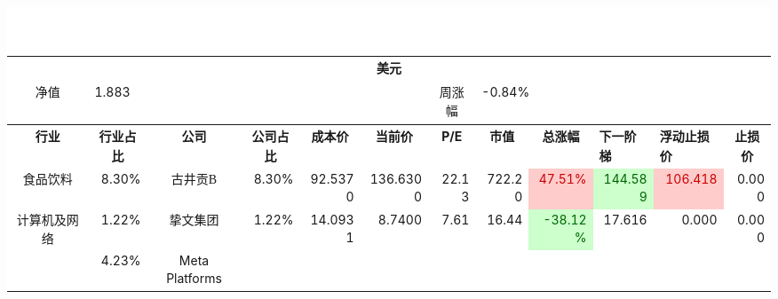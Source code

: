 </table>
<br />
<br />
<table>
	<tr>
		<th colspan="12"  height="21" align="center" valign="middle"><font face="Noto Sans CJK SC Regular">美元</font></th>
		</tr>
	<tr>
		<td height="17" align="center"><font face="Noto Sans CJK SC Regular">净值</font></td>
		<td colspan="5"  align="left" valign="middle" sdval="1.883" sdnum="1033;">1.883</td>
		<td align="center"><font face="Noto Sans CJK SC Regular">周涨幅</font></td>
		<td colspan="5"  align="left" valign="middle" sdval="-0.0084" sdnum="1033;0;0.00%">-0.84%</td>
		</tr>
	<tr>
		<th height="21" align="center" valign="middle"><font face="Noto Sans CJK SC Regular">行业</font></th>
		<th align="center" valign="middle"><font face="Noto Sans CJK SC Regular">行业占比</font></th>
		<th align="center"><font face="Noto Sans CJK SC Regular">公司</font></th>
		<th align="center"><font face="Noto Sans CJK SC Regular">公司占比</font></th>
		<th align="center"><font face="Noto Sans CJK SC Regular">成本价</font></th>
		<th align="center"><font face="Noto Sans CJK SC Regular">当前价</font></th>
		<th align="center">P/E</th>
		<th align="center"><font face="Noto Sans CJK SC Regular">市值</font></th>
		<th align="center"><font face="Noto Sans CJK SC Regular">总涨幅</font></th>
		<th align="left"><font face="Noto Sans CJK SC Regular">下一阶梯</font></th>
		<th align="left"><font face="Noto Sans CJK SC Regular">浮动止损价</font></th>
		<th align="center"><font face="Noto Sans CJK SC Regular">止损价</font></th>
	</tr>
	<tr>
		<td height="21" align="center"><font face="Noto Sans CJK SC Regular">食品饮料</font></td>
		<td align="right" sdval="0.083" sdnum="1033;0;0.00%">8.30%</td>
		<td align="center" sdnum="1033;0;0.00%"><font face="Noto Sans CJK SC Regular">古井贡B</font></td>
		<td align="right" sdval="0.083" sdnum="1033;0;0.00%">8.30%</td>
		<td align="right" sdval="92.537" sdnum="1033;0;0.0000">92.5370</td>
		<td align="right" sdval="136.63" sdnum="1033;0;0.0000">136.6300</td>
		<td align="right" sdval="22.13" sdnum="1033;0;0.00">22.13</td>
		<td align="right" sdval="722.2" sdnum="1033;0;0.00">722.20</td>
		<td align="right" bgcolor="#FFCCCC" sdval="0.475090484887126" sdnum="1033;0;0.00%"><font color="#CC0000">47.51%</font></td>
		<td align="right" bgcolor="#CCFFCC" sdval="144.5890625" sdnum="1033;0;0.000"><font color="#006600">144.589</font></td>
		<td align="right" bgcolor="#FFCCCC" sdval="106.41755" sdnum="1033;0;0.000"><font color="#CC0000">106.418</font></td>
		<td align="right" sdval="0" sdnum="1033;0;0.000">0.000</td>
	</tr>
	<tr>
		<td rowspan="2"  height="34" align="center" valign="middle"><font face="Noto Sans CJK SC Regular"> 计算机及网络</font></td>
		<td align="right" sdval="0.0122" sdnum="1033;0;0.00%">1.22%</td>
		<td align="center" sdnum="1033;0;0.00%"><font face="Noto Sans CJK SC Regular">挚文集团</font></td>
		<td align="right" sdval="0.0122" sdnum="1033;0;0.00%">1.22%</td>
		<td align="right" sdval="14.0931" sdnum="1033;0;0.0000">14.0931</td>
		<td align="right" sdval="8.74" sdnum="1033;0;0.0000">8.7400</td>
		<td align="right" sdval="7.61" sdnum="1033;0;0.00">7.61</td>
		<td align="right" sdval="16.44" sdnum="1033;0;0.00">16.44</td>
		<td align="right" bgcolor="#CCFFCC" sdval="-0.381238360616188" sdnum="1033;0;0.00%"><font color="#006600">-38.12%</font></td>
		<td align="right" sdval="17.616375" sdnum="1033;0;0.000">17.616</td>
		<td align="right" sdval="0" sdnum="1033;0;0.000">0.000</td>
		<td align="right" sdval="0" sdnum="1033;0;0.000">0.000</td>
	</tr>
	<tr>
		<td align="right" sdval="0.0423" sdnum="1033;0;0.00%">4.23%</td>
		<td align="center" sdnum="1033;0;0.00%">Meta Platforms</td>